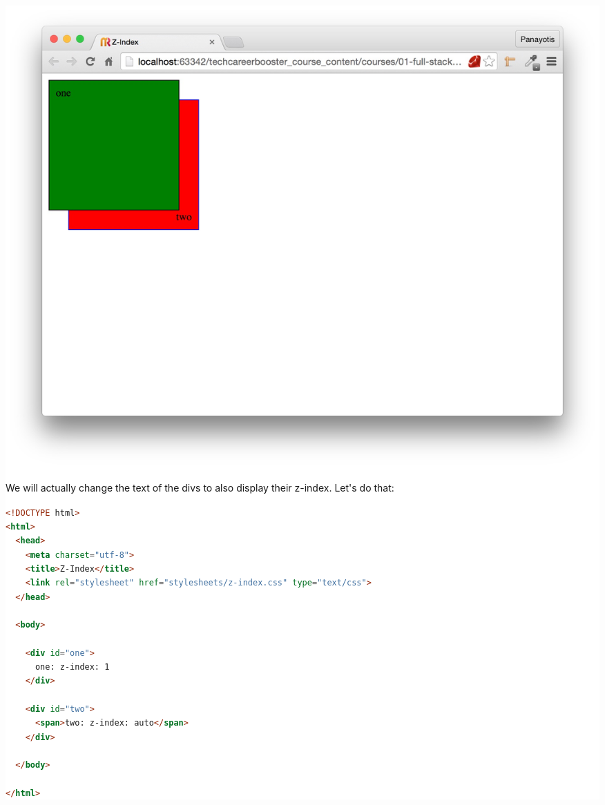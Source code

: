 ![./images/Word 'two' At the Bottom Right Corner](./images/word-two-at-the-bottom-right-corner.jpg)

We will actually change the text of the divs to also display their z-index. Let's do that:

``` html
<!DOCTYPE html>
<html>
  <head>
    <meta charset="utf-8">
    <title>Z-Index</title>
    <link rel="stylesheet" href="stylesheets/z-index.css" type="text/css">
  </head>

  <body>

    <div id="one">
      one: z-index: 1
    </div>

    <div id="two">
      <span>two: z-index: auto</span>
    </div>

  </body>

</html>
```
